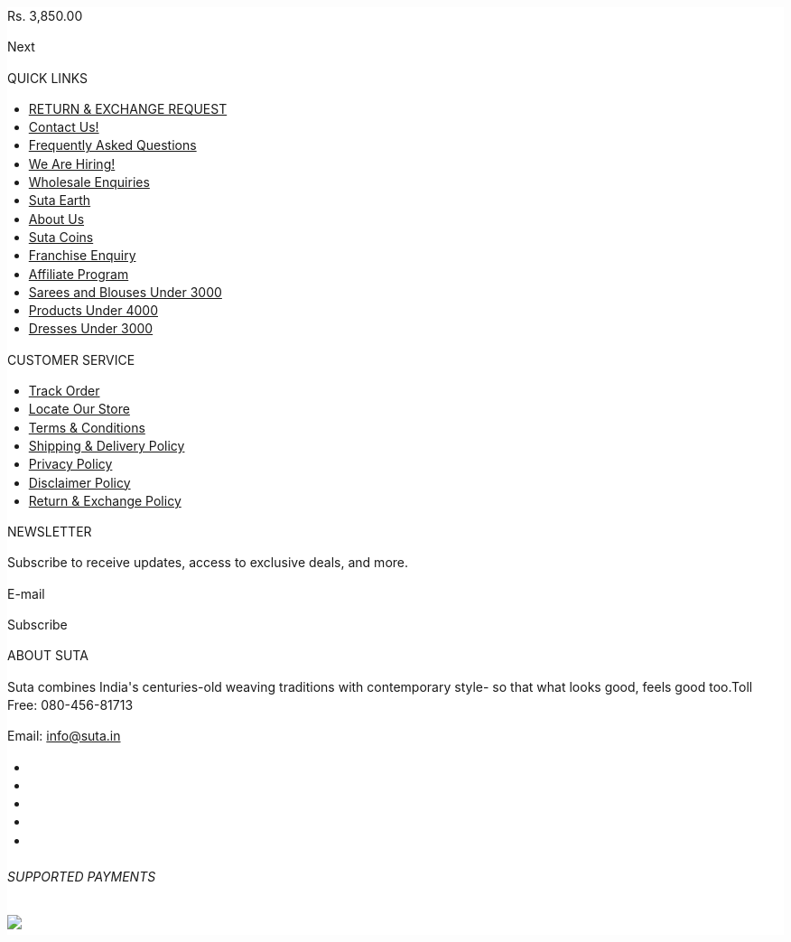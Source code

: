 Rs. 3,850.00

Next

QUICK LINKS

- [RETURN & EXCHANGE REQUEST](https://returns.logisy.tech/returns?encipherencode=gAAAAABmqgoG094iulwZ8_TlTqnHHURrEOCpQM9fOY0DHFMneC0g0Ng97g3Tb4PpOSzzw2cjQbE1ugmyPNIjuBKFpbafQL0AZQ==)
- [Contact Us!](/pages/contact-us)
- [Frequently Asked Questions](/pages/frequently-asked-questions)
- [We Are Hiring!](/pages/we-are-hiring)
- [Wholesale Enquiries](https://forms.office.com/r/HxUepMn2v2)
- [Suta Earth](/pages/suta-earth)
- [About Us](/pages/about-us)
- [Suta Coins](#smile-home)
- [Franchise Enquiry](/pages/suta-franchise-enquiry)
- [Affiliate Program](https://store.admitad.com/in/webmaster/offers/29167/landing/?ref=4kbgie72oj594a1aa981)
- [Sarees and Blouses Under 3000](https://suta.in/collections/sarees-and-blouse-under-3000)
- [Products Under 4000](https://suta.in/collections/under-4000)
- [Dresses Under 3000](https://suta.in/collections/dresses-under-3000)

CUSTOMER SERVICE

- [Track Order](https://suta.clickpost.ai/)
- [Locate Our Store](https://suta.in/pages/suta-store)
- [Terms & Conditions](/pages/terms-conditions)
- [Shipping & Delivery Policy](/pages/shipping-delivery-policy)
- [Privacy Policy](/pages/privacy-policy)
- [Disclaimer Policy](/pages/disclaimer-policy)
- [Return & Exchange Policy](/pages/return-exchange-policy)

NEWSLETTER

Subscribe to receive updates, access to exclusive deals, and more.

E-mail

Subscribe

ABOUT SUTA

Suta combines India's centuries-old weaving traditions with contemporary style- so that what looks good, feels good too.Toll Free: 080-456-81713

Email: info@suta.in

- [](https://www.facebook.com/sutabombay/)
- [](https://twitter.com/suta_bombay?lang=en)
- [](https://www.instagram.com/suta_bombay/)
- [](https://in.pinterest.com/sutabombay/)
- [](https://www.youtube.com/@sutabombay)

###### SUPPORTED PAYMENTS

![](https://cdn.shopify.com/s/files/1/0026/6544/7536/files/Visa.png?v=1717135375)
